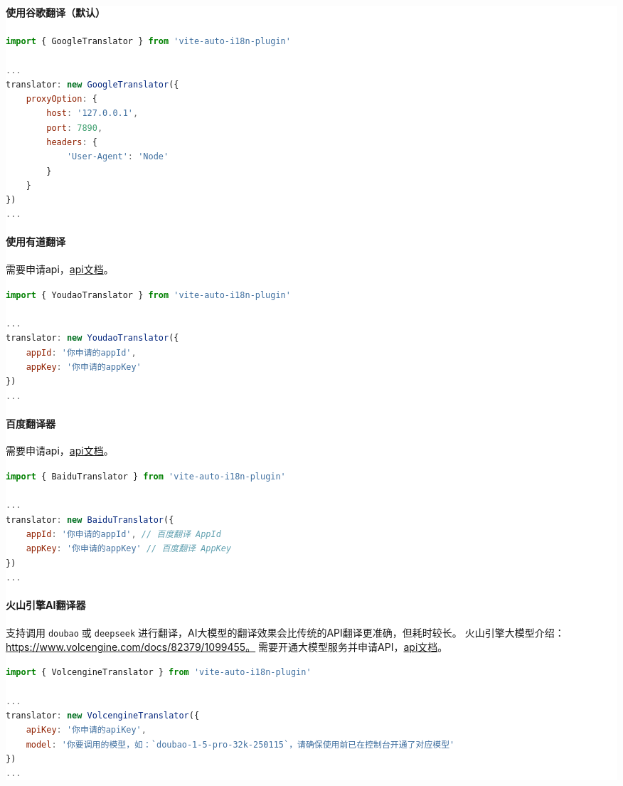 #### **使用谷歌翻译（默认）**

```javascript
import { GoogleTranslator } from 'vite-auto-i18n-plugin'

...
translator: new GoogleTranslator({
    proxyOption: {
        host: '127.0.0.1',
        port: 7890,
        headers: {
            'User-Agent': 'Node'
        }
    }
})
...
```

#### **使用有道翻译**

需要申请api，[api文档](https://ai.youdao.com/DOCSIRMA/html/trans/api/wbfy/index.html)。

```javascript
import { YoudaoTranslator } from 'vite-auto-i18n-plugin'

...
translator: new YoudaoTranslator({
    appId: '你申请的appId',
    appKey: '你申请的appKey'
})
...
```

#### **百度翻译器**

需要申请api，[api文档](https://api.fanyi.baidu.com/product/113)。

```javascript
import { BaiduTranslator } from 'vite-auto-i18n-plugin'

...
translator: new BaiduTranslator({
    appId: '你申请的appId', // 百度翻译 AppId
    appKey: '你申请的appKey' // 百度翻译 AppKey
})
...
```

#### **火山引擎AI翻译器**

支持调用 `doubao` 或 `deepseek` 进行翻译，AI大模型的翻译效果会比传统的API翻译更准确，但耗时较长。
火山引擎大模型介绍：https://www.volcengine.com/docs/82379/1099455。
需要开通大模型服务并申请API，[api文档](https://www.volcengine.com/docs/82379/1298454)。

```javascript
import { VolcengineTranslator } from 'vite-auto-i18n-plugin'

...
translator: new VolcengineTranslator({
    apiKey: '你申请的apiKey',
    model: '你要调用的模型，如：`doubao-1-5-pro-32k-250115`，请确保使用前已在控制台开通了对应模型'
})
...
```
